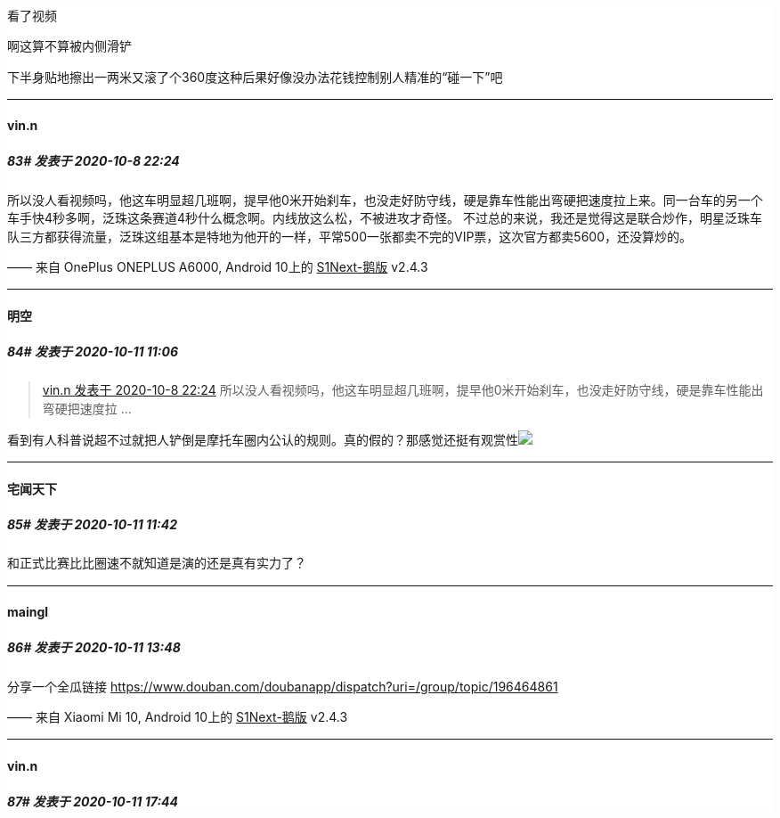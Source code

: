 
看了视频

啊这算不算被内侧滑铲

下半身贴地擦出一两米又滚了个360度这种后果好像没办法花钱控制别人精准的“碰一下”吧


-----

####  vin.n  
##### 83#       发表于 2020-10-8 22:24


所以没人看视频吗，他这车明显超几班啊，提早他0米开始刹车，也没走好防守线，硬是靠车性能出弯硬把速度拉上来。同一台车的另一个车手快4秒多啊，泛珠这条赛道4秒什么概念啊。内线放这么松，不被进攻才奇怪。
不过总的来说，我还是觉得这是联合炒作，明星泛珠车队三方都获得流量，泛珠这组基本是特地为他开的一样，平常500一张都卖不完的VIP票，这次官方都卖5600，还没算炒的。

—— 来自 OnePlus ONEPLUS A6000, Android 10上的 [S1Next-鹅版](https://github.com/ykrank/S1-Next/releases) v2.4.3


-----

####  明空  
##### 84#       发表于 2020-10-11 11:06


<blockquote><a href="httphttps://bbs.saraba1st.com/2b/forum.php?mod=redirect&amp;goto=findpost&amp;pid=48991153&amp;ptid=1963811" target="_blank">vin.n 发表于 2020-10-8 22:24</a>
所以没人看视频吗，他这车明显超几班啊，提早他0米开始刹车，也没走好防守线，硬是靠车性能出弯硬把速度拉 ...</blockquote>
看到有人科普说超不过就把人铲倒是摩托车圈内公认的规则。真的假的？那感觉还挺有观赏性<img src="https://static.saraba1st.com/image/smiley/face2017/067.png" referrerpolicy="no-referrer">


-----

####  宅闻天下  
##### 85#       发表于 2020-10-11 11:42


和正式比赛比比圈速不就知道是演的还是真有实力了？


-----

####  maingl  
##### 86#       发表于 2020-10-11 13:48


分享一个全瓜链接
https://www.douban.com/doubanapp/dispatch?uri=/group/topic/196464861

—— 来自 Xiaomi Mi 10, Android 10上的 [S1Next-鹅版](https://github.com/ykrank/S1-Next/releases) v2.4.3


-----

####  vin.n  
##### 87#       发表于 2020-10-11 17:44
